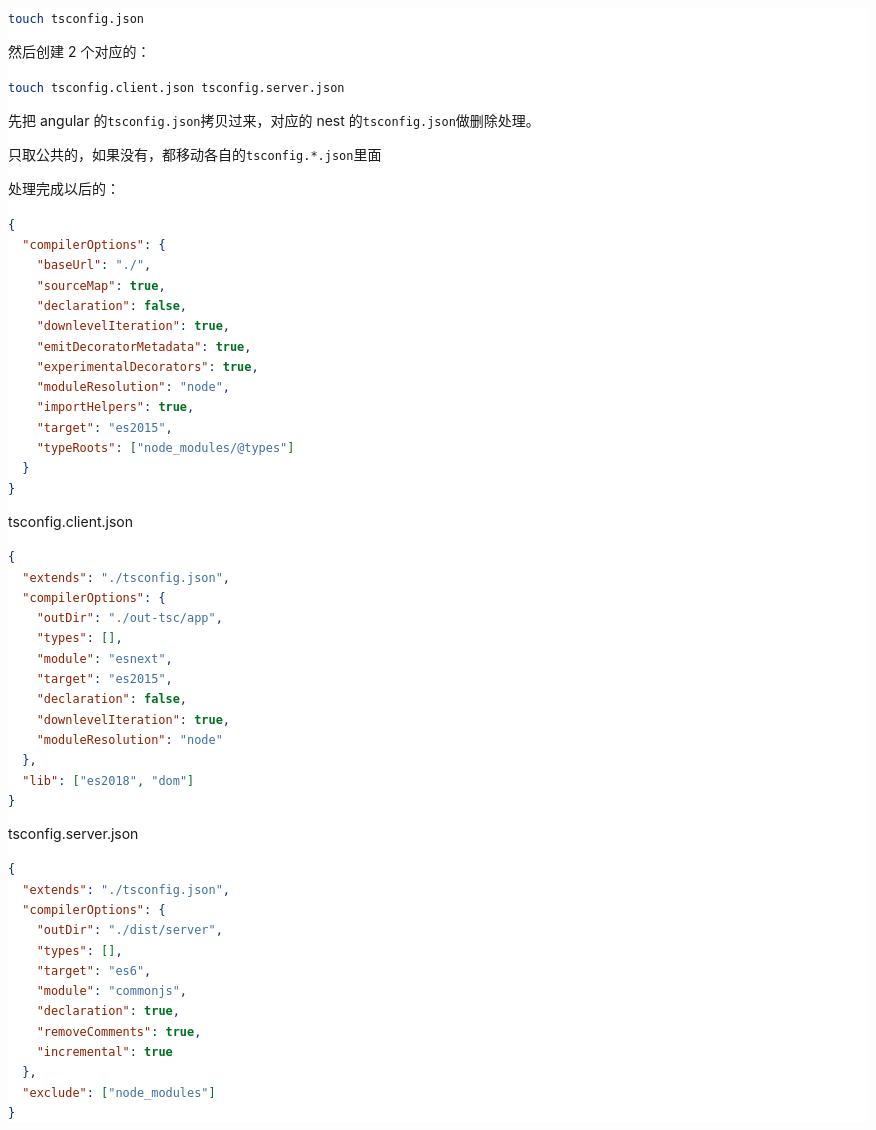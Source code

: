 ```bash
touch tsconfig.json
```

然后创建 2 个对应的：

```bash
touch tsconfig.client.json tsconfig.server.json
```

先把 angular 的`tsconfig.json`拷贝过来，对应的 nest 的`tsconfig.json`做删除处理。

只取公共的，如果没有，都移动各自的`tsconfig.*.json`里面

处理完成以后的：

```json
{
  "compilerOptions": {
    "baseUrl": "./",
    "sourceMap": true,
    "declaration": false,
    "downlevelIteration": true,
    "emitDecoratorMetadata": true,
    "experimentalDecorators": true,
    "moduleResolution": "node",
    "importHelpers": true,
    "target": "es2015",
    "typeRoots": ["node_modules/@types"]
  }
}
```

tsconfig.client.json

```json
{
  "extends": "./tsconfig.json",
  "compilerOptions": {
    "outDir": "./out-tsc/app",
    "types": [],
    "module": "esnext",
    "target": "es2015",
    "declaration": false,
    "downlevelIteration": true,
    "moduleResolution": "node"
  },
  "lib": ["es2018", "dom"]
}
```

tsconfig.server.json

```json
{
  "extends": "./tsconfig.json",
  "compilerOptions": {
    "outDir": "./dist/server",
    "types": [],
    "target": "es6",
    "module": "commonjs",
    "declaration": true,
    "removeComments": true,
    "incremental": true
  },
  "exclude": ["node_modules"]
}
```
